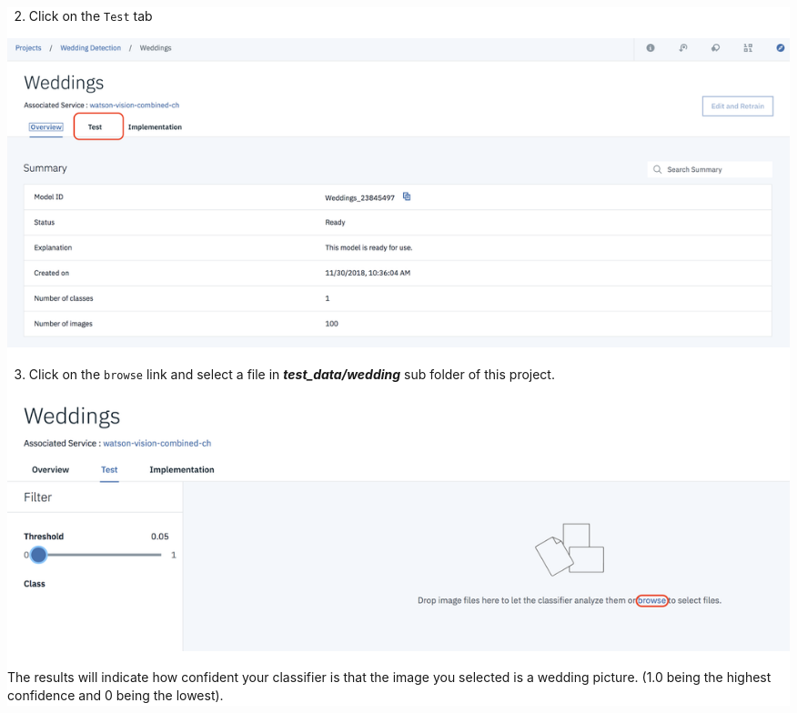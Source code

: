 2. Click on the `Test` tab

 ![](doc/source/images/test-tab.png?raw=true)


3. Click on the `browse` link and select a file in ***test_data/wedding*** sub folder of this project.

![](doc/source/images/browse-link.png?raw=true)

The results will indicate how confident your classifier is that the image you selected is a wedding picture. (1.0 being the highest confidence and 0 being the lowest).
